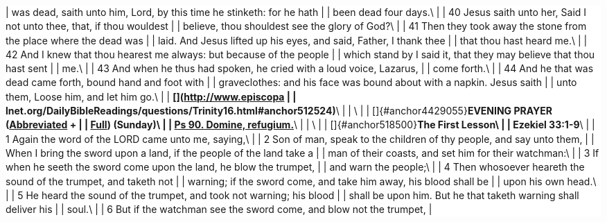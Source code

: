 | was dead, saith unto him, Lord, by this time he stinketh: for he hath |
| been dead four days.\                                                 |
| 40 Jesus saith unto her, Said I not unto thee, that, if thou wouldest |
| believe, thou shouldest see the glory of God?\                        |
| 41 Then they took away the stone from the place where the dead was    |
| laid. And Jesus lifted up his eyes, and said, Father, I thank thee    |
| that thou hast heard me.\                                             |
| 42 And I knew that thou hearest me always: but because of the people  |
| which stand by I said it, that they may believe that thou hast sent   |
| me.\                                                                  |
| 43 And when he thus had spoken, he cried with a loud voice, Lazarus,  |
| come forth.\                                                          |
| 44 And he that was dead came forth, bound hand and foot with          |
| graveclothes: and his face was bound about with a napkin. Jesus saith |
| unto them, Loose him, and let him go.\                                |
| **[](http://www.episcopa                                              |
| lnet.org/DailyBibleReadings/questions/Trinity16.html#anchor512524)**\ |
| \                                                                     |
| []{#anchor4429055}**EVENING PRAYER ([Abbreviated](../dO_EP.html) +    |
| [Full](../dailyofficeEP.html)) (Sunday)\                              |
| [Ps 90. Domine, refugium.](../Psalter/Ps90.html)**\                   |
| \                                                                     |
| []{#anchor518500}**The First Lesson\                                  |
| Ezekiel 33:1-9**\                                                     |
| 1 Again the word of the LORD came unto me, saying,\                   |
| 2 Son of man, speak to the children of thy people, and say unto them, |
| When I bring the sword upon a land, if the people of the land take a  |
| man of their coasts, and set him for their watchman:\                 |
| 3 If when he seeth the sword come upon the land, he blow the trumpet, |
| and warn the people;\                                                 |
| 4 Then whosoever heareth the sound of the trumpet, and taketh not     |
| warning; if the sword come, and take him away, his blood shall be     |
| upon his own head.\                                                   |
| 5 He heard the sound of the trumpet, and took not warning; his blood  |
| shall be upon him. But he that taketh warning shall deliver his       |
| soul.\                                                                |
| 6 But if the watchman see the sword come, and blow not the trumpet,   |
